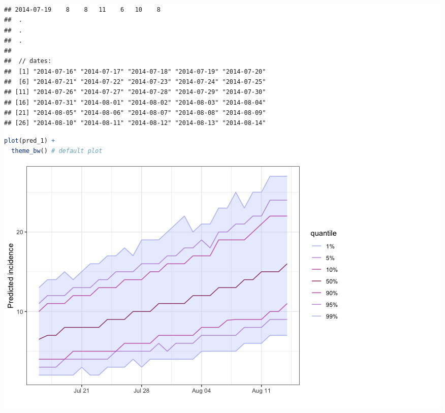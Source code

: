     ## 2014-07-19    8    8   11    6   10    8
    ##  .
    ##  .
    ##  .
    ## 
    ##  // dates:
    ##  [1] "2014-07-16" "2014-07-17" "2014-07-18" "2014-07-19" "2014-07-20"
    ##  [6] "2014-07-21" "2014-07-22" "2014-07-23" "2014-07-24" "2014-07-25"
    ## [11] "2014-07-26" "2014-07-27" "2014-07-28" "2014-07-29" "2014-07-30"
    ## [16] "2014-07-31" "2014-08-01" "2014-08-02" "2014-08-03" "2014-08-04"
    ## [21] "2014-08-05" "2014-08-06" "2014-08-07" "2014-08-08" "2014-08-09"
    ## [26] "2014-08-10" "2014-08-11" "2014-08-12" "2014-08-13" "2014-08-14"

``` r
plot(pred_1) +
  theme_bw() # default plot
```

![](projections_testing_files/figure-gfm/unnamed-chunk-8-1.png)
